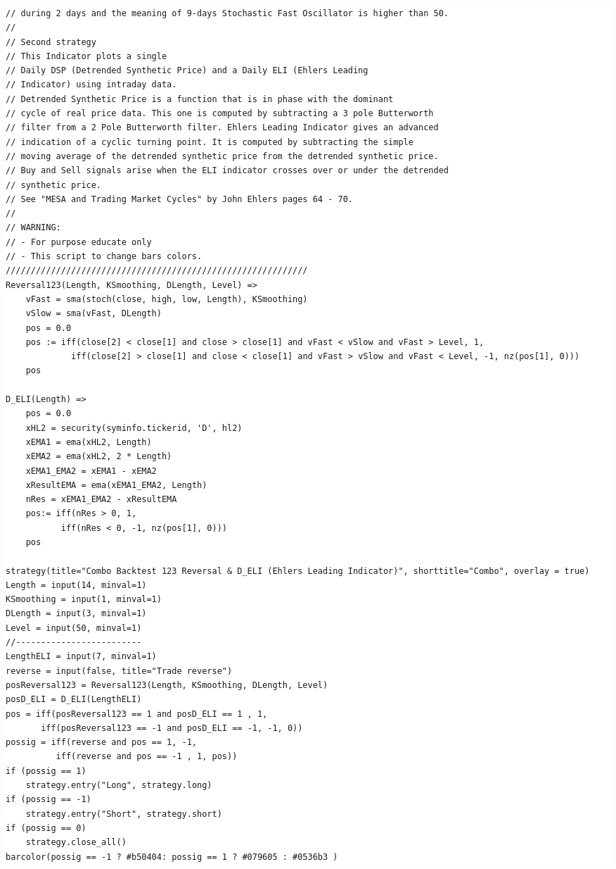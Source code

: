 ``` pinescript
// during 2 days and the meaning of 9-days Stochastic Fast Oscillator is higher than 50.
//
// Second strategy
// This Indicator plots a single
// Daily DSP (Detrended Synthetic Price) and a Daily ELI (Ehlers Leading
// Indicator) using intraday data.
// Detrended Synthetic Price is a function that is in phase with the dominant
// cycle of real price data. This one is computed by subtracting a 3 pole Butterworth
// filter from a 2 Pole Butterworth filter. Ehlers Leading Indicator gives an advanced
// indication of a cyclic turning point. It is computed by subtracting the simple
// moving average of the detrended synthetic price from the detrended synthetic price.
// Buy and Sell signals arise when the ELI indicator crosses over or under the detrended
// synthetic price.
// See "MESA and Trading Market Cycles" by John Ehlers pages 64 - 70. 
//
// WARNING:
// - For purpose educate only
// - This script to change bars colors.
////////////////////////////////////////////////////////////
Reversal123(Length, KSmoothing, DLength, Level) =>
    vFast = sma(stoch(close, high, low, Length), KSmoothing) 
    vSlow = sma(vFast, DLength)
    pos = 0.0
    pos := iff(close[2] < close[1] and close > close[1] and vFast < vSlow and vFast > Level, 1,
	         iff(close[2] > close[1] and close < close[1] and vFast > vSlow and vFast < Level, -1, nz(pos[1], 0))) 
	pos

D_ELI(Length) =>
    pos = 0.0
    xHL2 = security(syminfo.tickerid, 'D', hl2)
    xEMA1 = ema(xHL2, Length)
    xEMA2 = ema(xHL2, 2 * Length)
    xEMA1_EMA2 = xEMA1 - xEMA2
    xResultEMA = ema(xEMA1_EMA2, Length)
    nRes = xEMA1_EMA2 - xResultEMA
    pos:= iff(nRes > 0, 1,
	       iff(nRes < 0, -1, nz(pos[1], 0))) 
    pos

strategy(title="Combo Backtest 123 Reversal & D_ELI (Ehlers Leading Indicator)", shorttitle="Combo", overlay = true)
Length = input(14, minval=1)
KSmoothing = input(1, minval=1)
DLength = input(3, minval=1)
Level = input(50, minval=1)
//-------------------------
LengthELI = input(7, minval=1)
reverse = input(false, title="Trade reverse")
posReversal123 = Reversal123(Length, KSmoothing, DLength, Level)
posD_ELI = D_ELI(LengthELI)
pos = iff(posReversal123 == 1 and posD_ELI == 1 , 1,
	   iff(posReversal123 == -1 and posD_ELI == -1, -1, 0)) 
possig = iff(reverse and pos == 1, -1,
          iff(reverse and pos == -1 , 1, pos))	   
if (possig == 1) 
    strategy.entry("Long", strategy.long)
if (possig == -1)
    strategy.entry("Short", strategy.short)	 
if (possig == 0) 
    strategy.close_all()
barcolor(possig == -1 ? #b50404: possig == 1 ? #079605 : #0536b3 )
```
